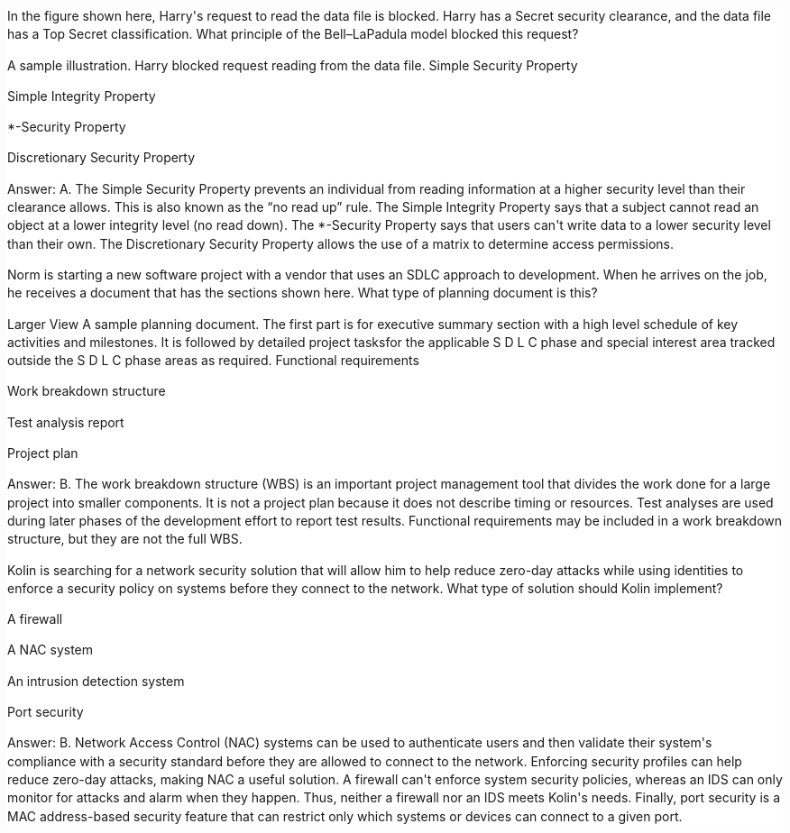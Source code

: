 In the figure shown here, Harry's request to read the data file is blocked. Harry has a Secret security clearance, and the data file has a Top Secret classification. What principle of the Bell–LaPadula model blocked this request?

A sample illustration. Harry blocked request reading from the data file.
Simple Security Property

Simple Integrity Property

*-Security Property

Discretionary Security Property

Answer:
A.  The Simple Security Property prevents an individual from reading information at a higher security level than their clearance allows. This is also known as the “no read up” rule. The Simple Integrity Property says that a subject cannot read an object at a lower integrity level (no read down). The *-Security Property says that users can't write data to a lower security level than their own. The Discretionary Security Property allows the use of a matrix to determine access permissions.

Norm is starting a new software project with a vendor that uses an SDLC approach to development. When he arrives on the job, he receives a document that has the sections shown here. What type of planning document is this?

Larger View
A sample planning document. The first part is for executive summary section with a high level schedule of key activities and milestones. It is followed by detailed project tasksfor the applicable S D L C phase and special interest area tracked outside the S D L C phase areas as required.
Functional requirements

Work breakdown structure

Test analysis report

Project plan

Answer:
B.  The work breakdown structure (WBS) is an important project management tool that divides the work done for a large project into smaller components. It is not a project plan because it does not describe timing or resources. Test analyses are used during later phases of the development effort to report test results. Functional requirements may be included in a work breakdown structure, but they are not the full WBS.

Kolin is searching for a network security solution that will allow him to help reduce zero-day attacks while using identities to enforce a security policy on systems before they connect to the network. What type of solution should Kolin implement?

A firewall

A NAC system

An intrusion detection system

Port security

Answer:
B.  Network Access Control (NAC) systems can be used to authenticate users and then validate their system's compliance with a security standard before they are allowed to connect to the network. Enforcing security profiles can help reduce zero-day attacks, making NAC a useful solution. A firewall can't enforce system security policies, whereas an IDS can only monitor for attacks and alarm when they happen. Thus, neither a firewall nor an IDS meets Kolin's needs. Finally, port security is a MAC address-based security feature that can restrict only which systems or devices can connect to a given port.
